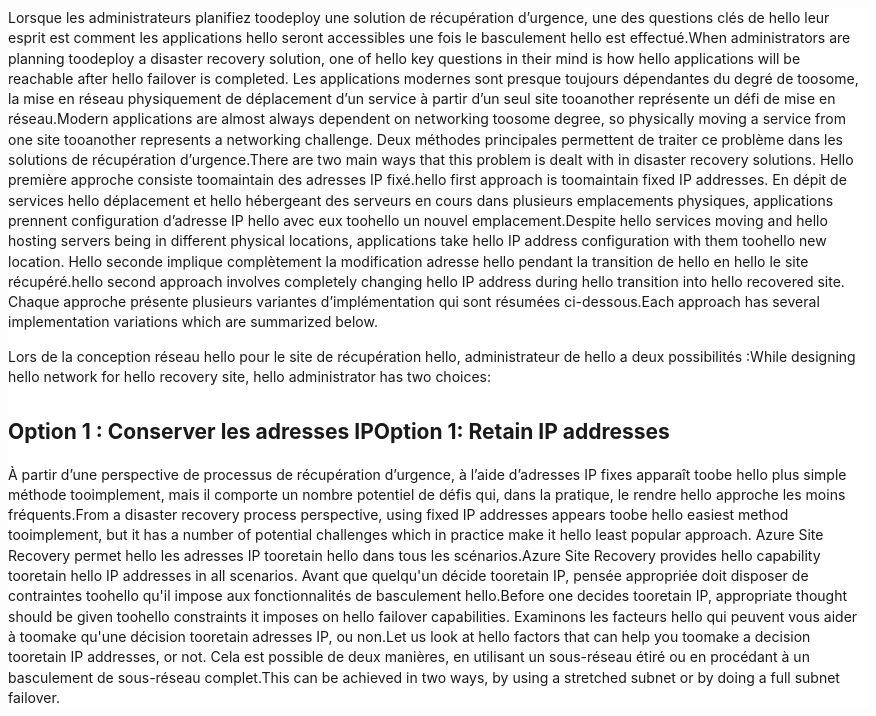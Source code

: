 <span data-ttu-id="c5a48-130">Lorsque les administrateurs planifiez toodeploy une solution de récupération d’urgence, une des questions clés de hello leur esprit est comment les applications hello seront accessibles une fois le basculement hello est effectué.</span><span class="sxs-lookup"><span data-stu-id="c5a48-130">When administrators are planning toodeploy a disaster recovery solution, one of hello key questions in their mind is how hello applications will be reachable after hello failover is completed.</span></span> <span data-ttu-id="c5a48-131">Les applications modernes sont presque toujours dépendantes du degré de toosome, la mise en réseau physiquement de déplacement d’un service à partir d’un seul site tooanother représente un défi de mise en réseau.</span><span class="sxs-lookup"><span data-stu-id="c5a48-131">Modern applications are almost always dependent on networking toosome degree, so physically moving a service from one site tooanother represents a networking challenge.</span></span> <span data-ttu-id="c5a48-132">Deux méthodes principales permettent de traiter ce problème dans les solutions de récupération d’urgence.</span><span class="sxs-lookup"><span data-stu-id="c5a48-132">There are two main ways that this problem is dealt with in disaster recovery solutions.</span></span> <span data-ttu-id="c5a48-133">Hello première approche consiste toomaintain des adresses IP fixé.</span><span class="sxs-lookup"><span data-stu-id="c5a48-133">hello first approach is toomaintain fixed IP addresses.</span></span> <span data-ttu-id="c5a48-134">En dépit de services hello déplacement et hello hébergeant des serveurs en cours dans plusieurs emplacements physiques, applications prennent configuration d’adresse IP hello avec eux toohello un nouvel emplacement.</span><span class="sxs-lookup"><span data-stu-id="c5a48-134">Despite hello services moving and hello hosting servers being in different physical locations, applications take hello IP address configuration with them toohello new location.</span></span> <span data-ttu-id="c5a48-135">Hello seconde implique complètement la modification adresse hello pendant la transition de hello en hello le site récupéré.</span><span class="sxs-lookup"><span data-stu-id="c5a48-135">hello second approach involves completely changing hello IP address during hello transition into hello recovered site.</span></span> <span data-ttu-id="c5a48-136">Chaque approche présente plusieurs variantes d’implémentation qui sont résumées ci-dessous.</span><span class="sxs-lookup"><span data-stu-id="c5a48-136">Each approach has several implementation variations which are summarized below.</span></span>

<span data-ttu-id="c5a48-137">Lors de la conception réseau hello pour le site de récupération hello, administrateur de hello a deux possibilités :</span><span class="sxs-lookup"><span data-stu-id="c5a48-137">While designing hello network for hello recovery site, hello administrator has two choices:</span></span>

## <a name="option-1-retain-ip-addresses"></a><span data-ttu-id="c5a48-138">Option 1 : Conserver les adresses IP</span><span class="sxs-lookup"><span data-stu-id="c5a48-138">Option 1: Retain IP addresses</span></span>
<span data-ttu-id="c5a48-139">À partir d’une perspective de processus de récupération d’urgence, à l’aide d’adresses IP fixes apparaît toobe hello plus simple méthode tooimplement, mais il comporte un nombre potentiel de défis qui, dans la pratique, le rendre hello approche les moins fréquents.</span><span class="sxs-lookup"><span data-stu-id="c5a48-139">From a disaster recovery process perspective, using fixed IP addresses appears toobe hello easiest method tooimplement, but it has a number of potential challenges which in practice make it hello least popular approach.</span></span> <span data-ttu-id="c5a48-140">Azure Site Recovery permet hello les adresses IP tooretain hello dans tous les scénarios.</span><span class="sxs-lookup"><span data-stu-id="c5a48-140">Azure Site Recovery provides hello capability tooretain hello IP addresses in all scenarios.</span></span> <span data-ttu-id="c5a48-141">Avant que quelqu'un décide tooretain IP, pensée appropriée doit disposer de contraintes toohello qu'il impose aux fonctionnalités de basculement hello.</span><span class="sxs-lookup"><span data-stu-id="c5a48-141">Before one decides tooretain IP, appropriate thought should be given toohello constraints it imposes on hello failover capabilities.</span></span> <span data-ttu-id="c5a48-142">Examinons les facteurs hello qui peuvent vous aider à toomake qu'une décision tooretain adresses IP, ou non.</span><span class="sxs-lookup"><span data-stu-id="c5a48-142">Let us look at hello factors that can help you toomake a decision tooretain IP addresses, or not.</span></span> <span data-ttu-id="c5a48-143">Cela est possible de deux manières, en utilisant un sous-réseau étiré ou en procédant à un basculement de sous-réseau complet.</span><span class="sxs-lookup"><span data-stu-id="c5a48-143">This can be achieved in two ways, by using a stretched subnet or by doing a full subnet failover.</span></span>
